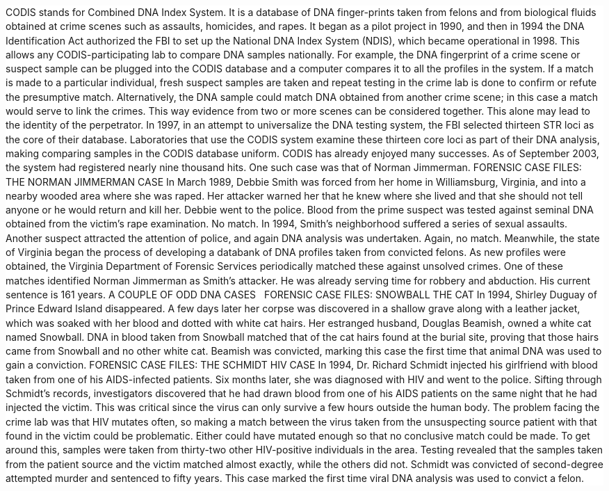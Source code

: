 CODIS stands for Combined DNA Index System. It is a database of DNA finger-prints taken from felons and from biological fluids obtained at crime scenes such as assaults, homicides, and rapes. It began as a pilot project in 1990, and then in 1994 the DNA Identification Act authorized the FBI to set up the National DNA Index System (NDIS), which became operational in 1998. This allows any CODIS-participating lab to compare DNA samples nationally.
For example, the DNA fingerprint of a crime scene or suspect sample can be plugged into the CODIS database and a computer compares it to all the profiles in the system. If a match is made to a particular individual, fresh suspect samples are taken and repeat testing in the crime lab is done to confirm or refute the presumptive match. Alternatively, the DNA sample could match DNA obtained from another crime scene; in this case a match would serve to link the crimes. This way evidence from two or more scenes can be considered together. This alone may lead to the identity of the perpetrator.
In 1997, in an attempt to universalize the DNA testing system, the FBI selected thirteen STR loci as the core of their database. Laboratories that use the CODIS system examine these thirteen core loci as part of their DNA analysis, making comparing samples in the CODIS database uniform.
CODIS has already enjoyed many successes. As of September 2003, the system had registered nearly nine thousand hits. One such case was that of Norman Jimmerman.
FORENSIC CASE FILES: THE NORMAN JIMMERMAN CASE 
In March 1989, Debbie Smith was forced from her home in Williamsburg, Virginia, and into a nearby wooded area where she was raped. Her attacker warned her that he knew where she lived and that she should not tell anyone or he would return and kill her. Debbie went to the police. Blood from the prime suspect was tested against seminal DNA obtained from the victim’s rape examination. No match. In 1994, Smith’s neighborhood suffered a series of sexual assaults. Another suspect attracted the attention of police, and again DNA analysis was undertaken. Again, no match.
Meanwhile, the state of Virginia began the process of developing a databank of DNA profiles taken from convicted felons. As new profiles were obtained, the Virginia Department of Forensic Services periodically matched these against unsolved crimes. One of these matches identified Norman Jimmerman as Smith’s attacker. He was already serving time for robbery and abduction. His current sentence is 161 years.
A COUPLE OF ODD DNA CASES  
FORENSIC CASE FILES: SNOWBALL THE CAT 
In 1994, Shirley Duguay of Prince Edward Island disappeared. A few days later her corpse was discovered in a shallow grave along with a leather jacket, which was soaked with her blood and dotted with white cat hairs. Her estranged husband, Douglas Beamish, owned a white cat named Snowball. DNA in blood taken from Snowball matched that of the cat hairs found at the burial site, proving that those hairs came from Snowball and no other white cat. Beamish was convicted, marking this case the first time that animal DNA was used to gain a conviction.
FORENSIC CASE FILES: THE SCHMIDT HIV CASE 
In 1994, Dr. Richard Schmidt injected his girlfriend with blood taken from one of his AIDS-infected patients. Six months later, she was diagnosed with HIV and went to the police. Sifting through Schmidt’s records, investigators discovered that he had drawn blood from one of his AIDS patients on the same night that he had injected the victim. This was critical since the virus can only survive a few hours outside the human body.
The problem facing the crime lab was that HIV mutates often, so making a match between the virus taken from the unsuspecting source patient with that found in the victim could be problematic. Either could have mutated enough so that no conclusive match could be made. To get around this, samples were taken from thirty-two other HIV-positive individuals in the area. Testing revealed that the samples taken from the patient source and the victim matched almost exactly, while the others did not. Schmidt was convicted of second-degree attempted murder and sentenced to fifty years. This case marked the first time viral DNA analysis was used to convict a felon.

